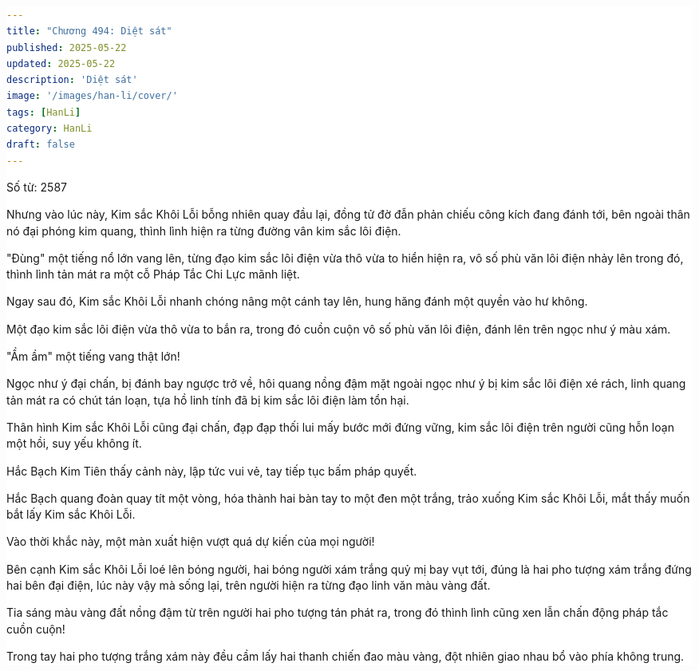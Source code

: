 ```yaml
---
title: "Chương 494: Diệt sát"
published: 2025-05-22
updated: 2025-05-22
description: 'Diệt sát'
image: '/images/han-li/cover/'
tags: [HanLi]
category: HanLi
draft: false
---
```


Số từ: 2587 










Nhưng vào lúc này, Kim sắc Khôi Lỗi bỗng nhiên quay đầu lại, đồng tử đờ đẫn phản chiếu công kích đang đánh tới, bên ngoài thân nó đại phóng kim quang, thình lình hiện ra từng đường vân kim sắc lôi điện.

"Đùng" một tiếng nổ lớn vang lên, từng đạo kim sắc lôi điện vừa thô vừa to hiển hiện ra, vô số phù văn lôi điện nhảy lên trong đó, thình lình tản mát ra một cỗ Pháp Tắc Chi Lực mãnh liệt.

Ngay sau đó, Kim sắc Khôi Lỗi nhanh chóng nâng một cánh tay lên, hung hăng đánh một quyền vào hư không.

Một đạo kim sắc lôi điện vừa thô vừa to bắn ra, trong đó cuồn cuộn vô số phù văn lôi điện, đánh lên trên ngọc như ý màu xám.

"Ầm ầm" một tiếng vang thật lớn!

Ngọc như ý đại chấn, bị đánh bay ngược trở về, hôi quang nồng đậm mặt ngoài ngọc như ý bị kim sắc lôi điện xé rách, linh quang tản mát ra có chút tán loạn, tựa hồ linh tính đã bị kim sắc lôi điện làm tổn hại.

Thân hình Kim sắc Khôi Lỗi cũng đại chấn, đạp đạp thối lui mấy bước mới đứng vững, kim sắc lôi điện trên người cũng hỗn loạn một hồi, suy yếu không ít.

Hắc Bạch Kim Tiên thấy cảnh này, lập tức vui vẻ, tay tiếp tục bấm pháp quyết.

Hắc Bạch quang đoàn quay tít một vòng, hóa thành hai bàn tay to một đen một trắng, trảo xuống Kim sắc Khôi Lỗi, mắt thấy muốn bắt lấy Kim sắc Khôi Lỗi.

Vào thời khắc này, một màn xuất hiện vượt quá dự kiến của mọi người!

Bên cạnh Kim sắc Khôi Lỗi loé lên bóng người, hai bóng người xám trắng quỷ mị bay vụt tới, đúng là hai pho tượng xám trắng đứng hai bên đại điện, lúc này vậy mà sống lại, trên người hiện ra từng đạo linh văn màu vàng đất.

Tia sáng màu vàng đất nồng đậm từ trên người hai pho tượng tán phát ra, trong đó thình lình cũng xen lẫn chấn động pháp tắc cuồn cuộn!

Trong tay hai pho tượng trắng xám này đều cầm lấy hai thanh chiến đao màu vàng, đột nhiên giao nhau bổ vào phía không trung.
